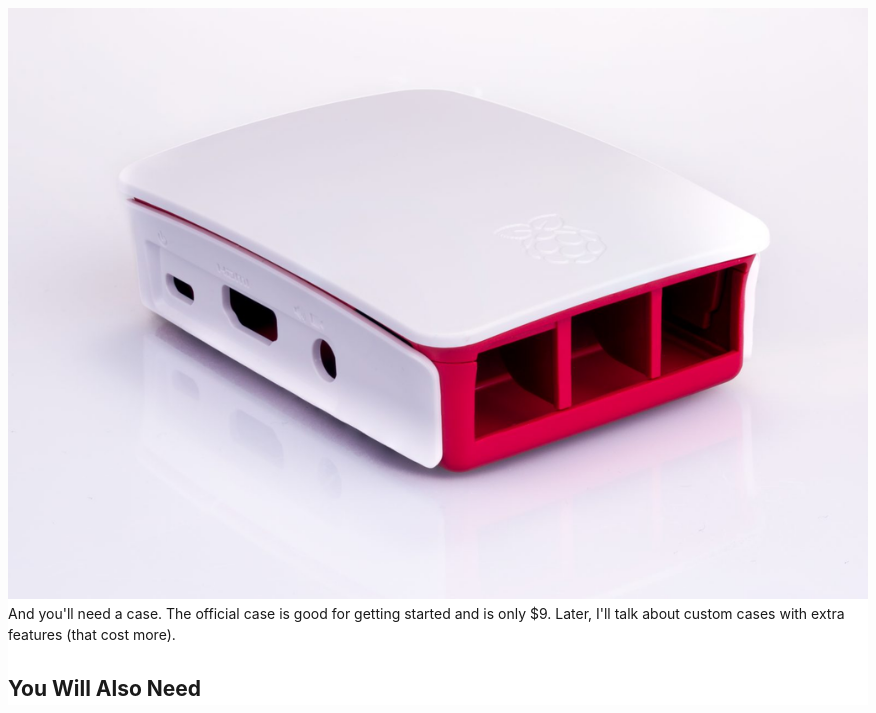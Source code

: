 <img src="official-case.jpg">
<aside class="notes">And you'll need a case. The official case is good
for getting started and is only $9. Later, I'll talk about custom cases
with extra features (that cost more).</aside>
</section>

<section>
<h1>You Will Also Need</h1>
<div class="img-and-list">